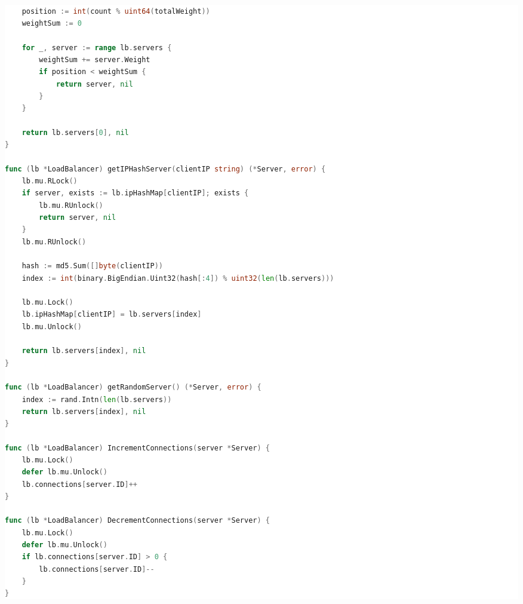 ```go
    position := int(count % uint64(totalWeight))
    weightSum := 0

    for _, server := range lb.servers {
        weightSum += server.Weight
        if position < weightSum {
            return server, nil
        }
    }

    return lb.servers[0], nil
}

func (lb *LoadBalancer) getIPHashServer(clientIP string) (*Server, error) {
    lb.mu.RLock()
    if server, exists := lb.ipHashMap[clientIP]; exists {
        lb.mu.RUnlock()
        return server, nil
    }
    lb.mu.RUnlock()

    hash := md5.Sum([]byte(clientIP))
    index := int(binary.BigEndian.Uint32(hash[:4]) % uint32(len(lb.servers)))

    lb.mu.Lock()
    lb.ipHashMap[clientIP] = lb.servers[index]
    lb.mu.Unlock()

    return lb.servers[index], nil
}

func (lb *LoadBalancer) getRandomServer() (*Server, error) {
    index := rand.Intn(len(lb.servers))
    return lb.servers[index], nil
}

func (lb *LoadBalancer) IncrementConnections(server *Server) {
    lb.mu.Lock()
    defer lb.mu.Unlock()
    lb.connections[server.ID]++
}

func (lb *LoadBalancer) DecrementConnections(server *Server) {
    lb.mu.Lock()
    defer lb.mu.Unlock()
    if lb.connections[server.ID] > 0 {
        lb.connections[server.ID]--
    }
}
```
  </TabItem>
</Tabs>
